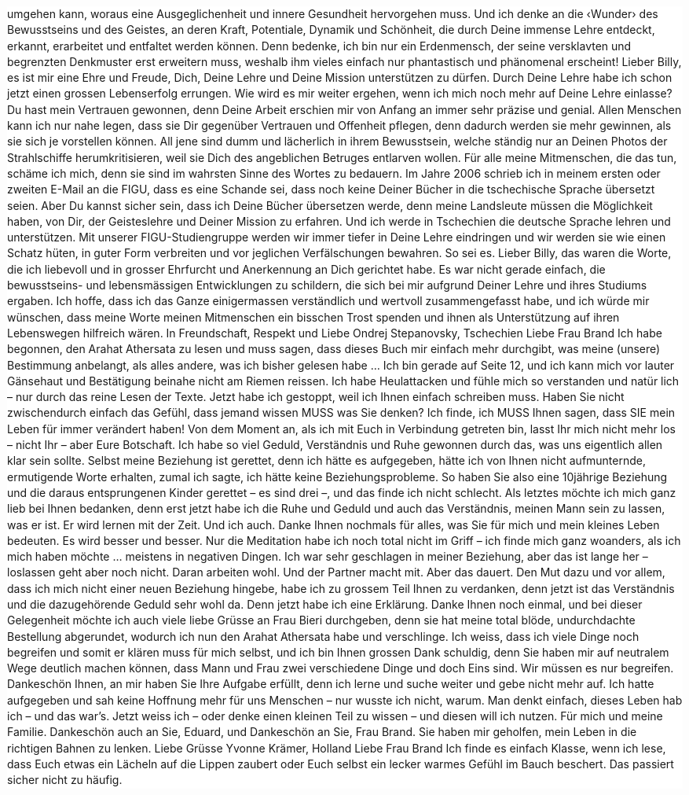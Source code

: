 umgehen kann, woraus eine Ausgeglichenheit und innere Gesundheit hervorgehen muss. Und ich denke an die ‹Wunder› des Bewusstseins und des Geistes, an deren Kraft, Potentiale, Dynamik und Schönheit, die durch Deine immense Lehre entdeckt, erkannt, erarbeitet und entfaltet werden können. Denn bedenke, ich bin nur ein Erdenmensch, der seine versklavten und begrenzten Denkmuster erst erweitern muss, weshalb ihm vieles einfach nur phantastisch und phänomenal erscheint! Lieber Billy, es ist mir eine Ehre und Freude, Dich, Deine Lehre und Deine Mission unterstützen zu dürfen. Durch Deine Lehre habe ich schon jetzt einen grossen Lebenserfolg errungen. Wie wird es mir weiter ergehen, wenn ich mich noch mehr auf Deine Lehre einlasse? Du hast mein Vertrauen gewonnen, denn Deine Arbeit erschien mir von Anfang an immer sehr präzise und genial. Allen Menschen kann ich nur nahe legen, dass sie Dir gegenüber Vertrauen und Offenheit pflegen, denn dadurch werden sie mehr gewinnen, als sie sich je vorstellen können. All jene sind dumm und lächerlich in ihrem Bewusstsein, welche ständig nur an Deinen Photos der Strahlschiffe herumkritisieren, weil sie Dich des angeblichen Betruges entlarven wollen. Für alle meine Mitmenschen, die das tun, schäme ich mich, denn sie sind im wahrsten Sinne des Wortes zu bedauern. Im Jahre 2006 schrieb ich in meinem ersten oder zweiten E-Mail an die FIGU, dass es eine Schande sei, dass noch keine Deiner Bücher in die tschechische Sprache übersetzt seien. Aber Du kannst sicher sein, dass ich Deine Bücher übersetzen werde, denn meine Landsleute müssen die Möglichkeit haben, von Dir, der Geisteslehre und Deiner Mission zu erfahren. Und ich werde in Tschechien die deutsche Sprache lehren und unterstützen. Mit unserer FIGU-Studiengruppe werden wir immer tiefer in Deine Lehre eindringen und wir werden sie wie einen Schatz hüten, in guter Form verbreiten und vor jeglichen Verfälschungen bewahren. So sei es. Lieber Billy, das waren die Worte, die ich liebevoll und in grosser Ehrfurcht und Anerkennung an Dich gerichtet habe. Es war nicht gerade einfach, die bewusstseins- und lebensmässigen Entwicklungen zu schildern, die sich bei mir aufgrund Deiner Lehre und ihres Studiums ergaben. Ich hoffe, dass ich das Ganze einigermassen verständlich und wertvoll zusammengefasst habe, und ich würde mir wünschen, dass meine Worte meinen Mitmenschen ein bisschen Trost spenden und ihnen als Unterstützung auf ihren Lebenswegen hilfreich wären. In Freundschaft, Respekt und Liebe Ondrej Stepanovsky, Tschechien Liebe Frau Brand Ich habe begonnen, den Arahat Athersata zu lesen und muss sagen, dass dieses Buch mir einfach mehr durchgibt, was meine (unsere) Bestimmung anbelangt, als alles andere, was ich bisher gelesen habe … Ich bin gerade auf Seite 12, und ich kann mich vor lauter Gänsehaut und Bestätigung beinahe nicht am Riemen reissen. Ich habe Heulattacken und fühle mich so verstanden und natür lich – nur durch das reine Lesen der Texte. Jetzt habe ich gestoppt, weil ich Ihnen einfach schreiben muss. Haben Sie nicht zwischendurch einfach das Gefühl, dass jemand wissen MUSS was Sie denken? Ich finde, ich MUSS Ihnen sagen, dass SIE mein Leben für immer verändert haben! Von dem Moment an, als ich mit Euch in Verbindung getreten bin, lasst Ihr mich nicht mehr los – nicht Ihr – aber Eure Botschaft. Ich habe so viel Geduld, Verständnis und Ruhe gewonnen durch das, was uns eigentlich allen klar sein sollte. Selbst meine Beziehung ist gerettet, denn ich hätte es aufgegeben, hätte ich von Ihnen nicht aufmunternde, ermutigende Worte erhalten, zumal ich sagte, ich hätte keine Beziehungsprobleme. So haben Sie also eine 10jährige Beziehung und die daraus entsprungenen Kinder gerettet – es sind drei –, und das finde ich nicht schlecht. Als letztes möchte ich mich ganz lieb bei Ihnen bedanken, denn erst jetzt habe ich die Ruhe und Geduld und auch das Verständnis, meinen Mann sein zu lassen, was er ist. Er wird lernen mit der Zeit. Und ich auch. Danke Ihnen nochmals für alles, was Sie für mich und mein kleines Leben bedeuten. Es wird besser und besser. Nur die Meditation habe ich noch total nicht im Griff – ich finde mich ganz woanders, als ich mich haben möchte … meistens in negativen Dingen. Ich war sehr geschlagen in meiner Beziehung, aber das ist lange her – loslassen geht aber noch nicht. Daran arbeiten wohl. Und der Partner macht mit. Aber das dauert. Den Mut dazu und vor allem, dass ich mich nicht einer neuen Beziehung hingebe, habe ich zu grossem Teil Ihnen zu verdanken, denn jetzt ist das Verständnis und die dazugehörende Geduld sehr wohl da. Denn jetzt habe ich eine Erklärung. Danke Ihnen noch einmal, und bei dieser Gelegenheit möchte ich auch viele liebe Grüsse an Frau Bieri durchgeben, denn sie hat meine total blöde, undurchdachte Bestellung abgerundet, wodurch ich nun den Arahat Athersata habe und verschlinge. Ich weiss, dass ich viele Dinge noch begreifen und somit er klären muss für mich selbst, und ich bin Ihnen grossen Dank schuldig, denn Sie haben mir auf neutralem Wege deutlich machen können, dass Mann und Frau zwei verschiedene Dinge und doch Eins sind. Wir müssen es nur begreifen. Dankeschön Ihnen, an mir haben Sie Ihre Aufgabe erfüllt, denn ich lerne und suche weiter und gebe nicht mehr auf. Ich hatte aufgegeben und sah keine Hoffnung mehr für uns Menschen – nur wusste ich nicht, warum. Man denkt einfach, dieses Leben hab ich – und das war’s. Jetzt weiss ich – oder denke einen kleinen Teil zu wissen – und diesen will ich nutzen. Für mich und meine Familie. Dankeschön auch an Sie, Eduard, und Dankeschön an Sie, Frau Brand. Sie haben mir geholfen, mein Leben in die richtigen Bahnen zu lenken. Liebe Grüsse Yvonne Krämer, Holland Liebe Frau Brand Ich finde es einfach Klasse, wenn ich lese, dass Euch etwas ein Lächeln auf die Lippen zaubert oder Euch selbst ein lecker warmes Gefühl im Bauch beschert. Das passiert sicher nicht zu häufig.
